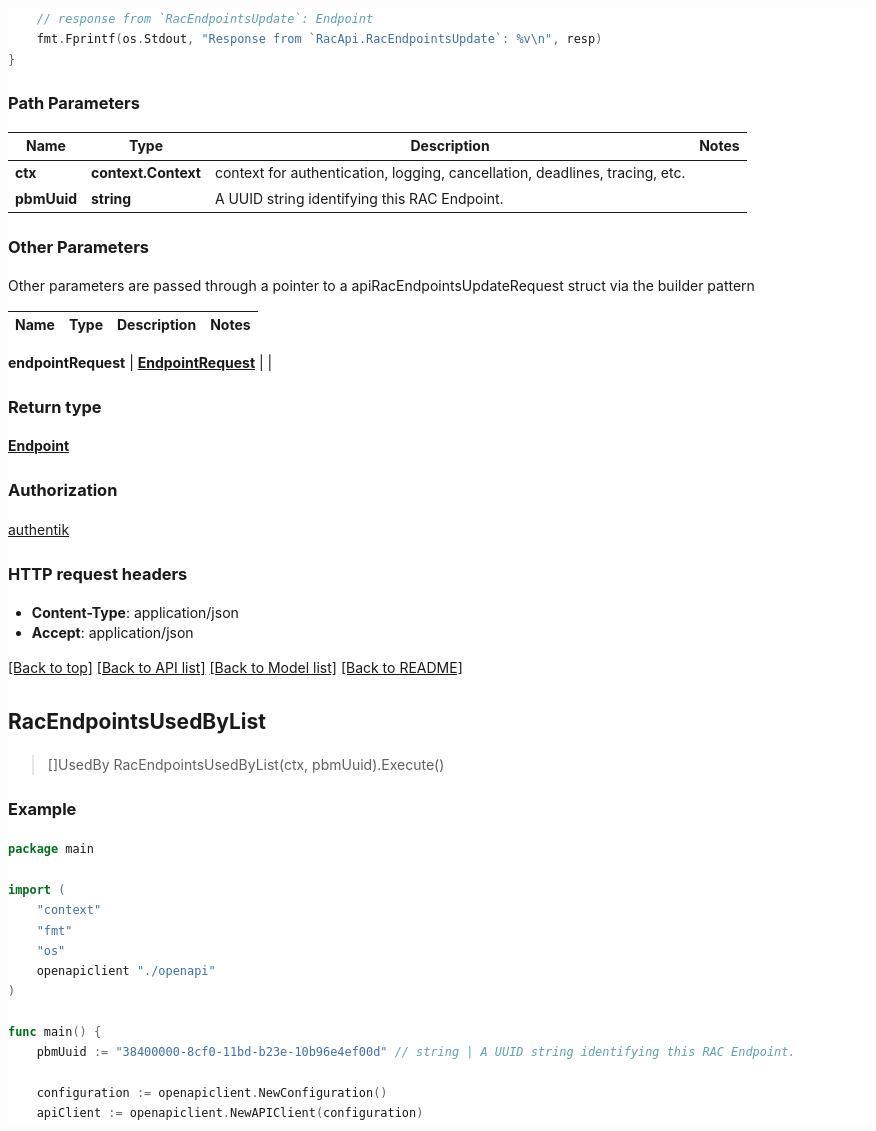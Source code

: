 ```go
    // response from `RacEndpointsUpdate`: Endpoint
    fmt.Fprintf(os.Stdout, "Response from `RacApi.RacEndpointsUpdate`: %v\n", resp)
}
```

### Path Parameters


Name | Type | Description  | Notes
------------- | ------------- | ------------- | -------------
**ctx** | **context.Context** | context for authentication, logging, cancellation, deadlines, tracing, etc.
**pbmUuid** | **string** | A UUID string identifying this RAC Endpoint. | 

### Other Parameters

Other parameters are passed through a pointer to a apiRacEndpointsUpdateRequest struct via the builder pattern


Name | Type | Description  | Notes
------------- | ------------- | ------------- | -------------

 **endpointRequest** | [**EndpointRequest**](EndpointRequest.md) |  | 

### Return type

[**Endpoint**](Endpoint.md)

### Authorization

[authentik](../README.md#authentik)

### HTTP request headers

- **Content-Type**: application/json
- **Accept**: application/json

[[Back to top]](#) [[Back to API list]](../README.md#documentation-for-api-endpoints)
[[Back to Model list]](../README.md#documentation-for-models)
[[Back to README]](../README.md)


## RacEndpointsUsedByList

> []UsedBy RacEndpointsUsedByList(ctx, pbmUuid).Execute()





### Example

```go
package main

import (
    "context"
    "fmt"
    "os"
    openapiclient "./openapi"
)

func main() {
    pbmUuid := "38400000-8cf0-11bd-b23e-10b96e4ef00d" // string | A UUID string identifying this RAC Endpoint.

    configuration := openapiclient.NewConfiguration()
    apiClient := openapiclient.NewAPIClient(configuration)
```